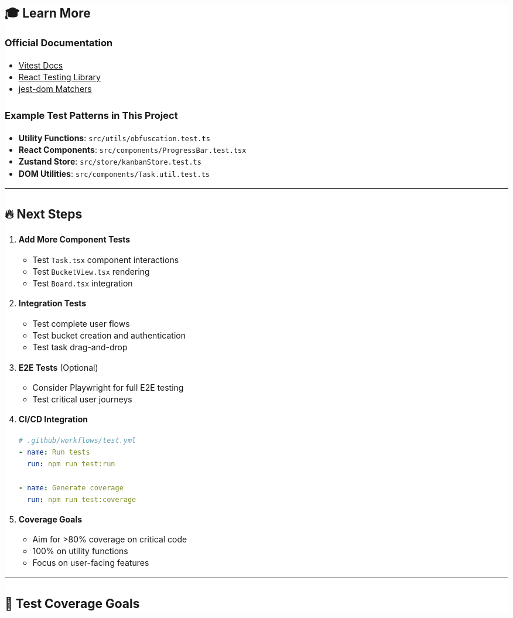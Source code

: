 
## 🎓 Learn More

### Official Documentation

- [Vitest Docs](https://vitest.dev/)
- [React Testing Library](https://testing-library.com/react)
- [jest-dom Matchers](https://github.com/testing-library/jest-dom)

### Example Test Patterns in This Project

- **Utility Functions**: `src/utils/obfuscation.test.ts`
- **React Components**: `src/components/ProgressBar.test.tsx`
- **Zustand Store**: `src/store/kanbanStore.test.ts`
- **DOM Utilities**: `src/components/Task.util.test.ts`

---

## 🔥 Next Steps

1. **Add More Component Tests**
   - Test `Task.tsx` component interactions
   - Test `BucketView.tsx` rendering
   - Test `Board.tsx` integration

2. **Integration Tests**
   - Test complete user flows
   - Test bucket creation and authentication
   - Test task drag-and-drop

3. **E2E Tests** (Optional)
   - Consider Playwright for full E2E testing
   - Test critical user journeys

4. **CI/CD Integration**

   ```yaml
   # .github/workflows/test.yml
   - name: Run tests
     run: npm run test:run

   - name: Generate coverage
     run: npm run test:coverage
   ```

5. **Coverage Goals**
   - Aim for >80% coverage on critical code
   - 100% on utility functions
   - Focus on user-facing features

---

## 🎯 Test Coverage Goals
